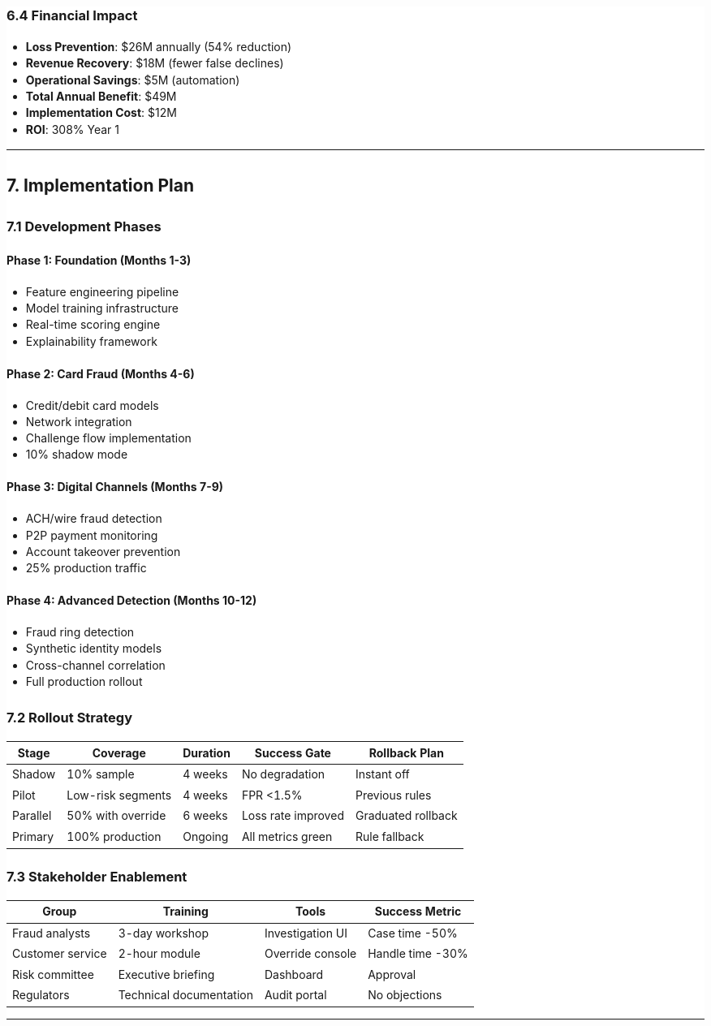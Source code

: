 ### 6.4 Financial Impact
- **Loss Prevention**: $26M annually (54% reduction)
- **Revenue Recovery**: $18M (fewer false declines)
- **Operational Savings**: $5M (automation)
- **Total Annual Benefit**: $49M
- **Implementation Cost**: $12M
- **ROI**: 308% Year 1

---

## 7. Implementation Plan

### 7.1 Development Phases

#### Phase 1: Foundation (Months 1-3)
- Feature engineering pipeline
- Model training infrastructure
- Real-time scoring engine
- Explainability framework

#### Phase 2: Card Fraud (Months 4-6)
- Credit/debit card models
- Network integration
- Challenge flow implementation
- 10% shadow mode

#### Phase 3: Digital Channels (Months 7-9)
- ACH/wire fraud detection
- P2P payment monitoring
- Account takeover prevention
- 25% production traffic

#### Phase 4: Advanced Detection (Months 10-12)
- Fraud ring detection
- Synthetic identity models
- Cross-channel correlation
- Full production rollout

### 7.2 Rollout Strategy
| Stage | Coverage | Duration | Success Gate | Rollback Plan |
|-------|----------|----------|--------------|---------------|
| Shadow | 10% sample | 4 weeks | No degradation | Instant off |
| Pilot | Low-risk segments | 4 weeks | FPR <1.5% | Previous rules |
| Parallel | 50% with override | 6 weeks | Loss rate improved | Graduated rollback |
| Primary | 100% production | Ongoing | All metrics green | Rule fallback |

### 7.3 Stakeholder Enablement
| Group | Training | Tools | Success Metric |
|-------|----------|-------|----------------|
| Fraud analysts | 3-day workshop | Investigation UI | Case time -50% |
| Customer service | 2-hour module | Override console | Handle time -30% |
| Risk committee | Executive briefing | Dashboard | Approval |
| Regulators | Technical documentation | Audit portal | No objections |

---